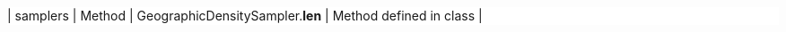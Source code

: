 | samplers                | Method   | GeographicDensitySampler.__len__                         | Method defined in class    |